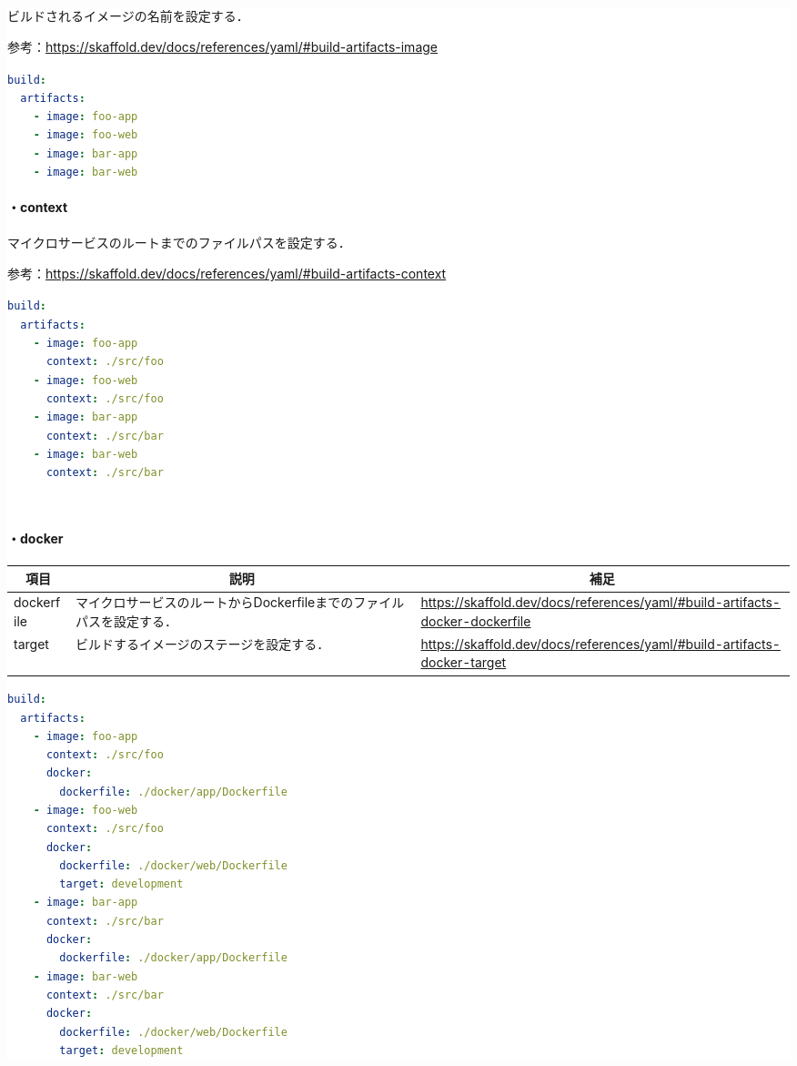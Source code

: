 ビルドされるイメージの名前を設定する．

参考：https://skaffold.dev/docs/references/yaml/#build-artifacts-image

```yaml
build:
  artifacts:
    - image: foo-app
    - image: foo-web
    - image: bar-app
    - image: bar-web
```

#### ・context

マイクロサービスのルートまでのファイルパスを設定する．

参考：https://skaffold.dev/docs/references/yaml/#build-artifacts-context

```yaml
build:
  artifacts:
    - image: foo-app
      context: ./src/foo
    - image: foo-web
      context: ./src/foo
    - image: bar-app
      context: ./src/bar
    - image: bar-web
      context: ./src/bar    
```

<br>

#### ・docker

| 項目       | 説明                                                         | 補足                                                         |
| ---------- | ------------------------------------------------------------ | ------------------------------------------------------------ |
| dockerfile | マイクロサービスのルートからDockerfileまでのファイルパスを設定する． | https://skaffold.dev/docs/references/yaml/#build-artifacts-docker-dockerfile |
| target     | ビルドするイメージのステージを設定する．                     | https://skaffold.dev/docs/references/yaml/#build-artifacts-docker-target |

```yaml
build:
  artifacts:
    - image: foo-app
      context: ./src/foo
      docker:
        dockerfile: ./docker/app/Dockerfile
    - image: foo-web
      context: ./src/foo
      docker:
        dockerfile: ./docker/web/Dockerfile
        target: development
    - image: bar-app
      context: ./src/bar
      docker:
        dockerfile: ./docker/app/Dockerfile
    - image: bar-web
      context: ./src/bar
      docker:
        dockerfile: ./docker/web/Dockerfile
        target: development
```
